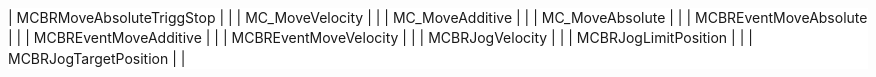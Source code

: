 | MCBRMoveAbsoluteTriggStop |                                                                                                                                                                                                                                                                                                                                                                                                                                                                                                                                                            |
| MC_MoveVelocity                                     |                                                                                                                                                                                                                                                                                                                                                                                                                                                                                                                                                            |
| MC_MoveAdditive                                     |                                                                                                                                                                                                                                                                                                                                                                                                                                                                                                                                                            |
| MC_MoveAbsolute                                     |                                                                                                                                                                                                                                                                                                                                                                                                                                                                                                                                                            |
| MCBREventMoveAbsolute             |                                                                                                                                                                                                                                                                                                                                                                                                                                                                                                                                                            |
| MCBREventMoveAdditive             |                                                                                                                                                                                                                                                                                                                                                                                                                                                                                                                                                            |
| MCBREventMoveVelocity             |                                                                                                                                                                                                                                                                                                                                                                                                                                                                                                                                                            |
| MCBRJogVelocity                               |                                                                                                                                                                                                                                                                                                                                                                                                                                                                                                                                                            |
| MCBRJogLimitPosition                |                                                                                                                                                                                                                                                                                                                                                                                                                                                                                                                                                            |
| MCBRJogTargetPosition             |                                                                                                                                                                                                                                                                                                                                                                                                                                                                                                                                                            |